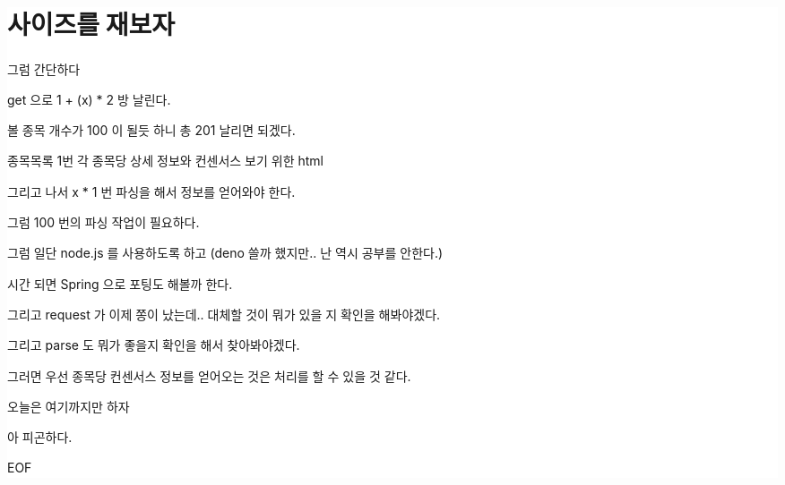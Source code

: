 # 사이즈를 재보자

그럼 간단하다

get 으로 1 + (x) * 2 방 날린다.

볼 종목 개수가 100 이 될듯 하니 총 201 날리면 되겠다.

종목목록 1번
각 종목당 상세 정보와 컨센서스 보기 위한 html

그리고 나서 x * 1 번 파싱을 해서 정보를 얻어와야 한다.

그럼 100 번의 파싱 작업이 필요하다.

그럼 일단 node.js 를 사용하도록 하고 (deno 쓸까 했지만.. 난 역시 공부를 안한다.)

시간 되면 Spring 으로 포팅도 해볼까 한다.

그리고 request 가 이제 쫑이 났는데.. 대체할 것이 뭐가 있을 지 확인을 해봐야겠다.

그리고 parse 도 뭐가 좋을지 확인을 해서 찾아봐야겠다.

그러면 우선 종목당 컨센서스 정보를 얻어오는 것은 처리를 할 수 있을 것 같다.

오늘은 여기까지만 하자

아 피곤하다.

EOF